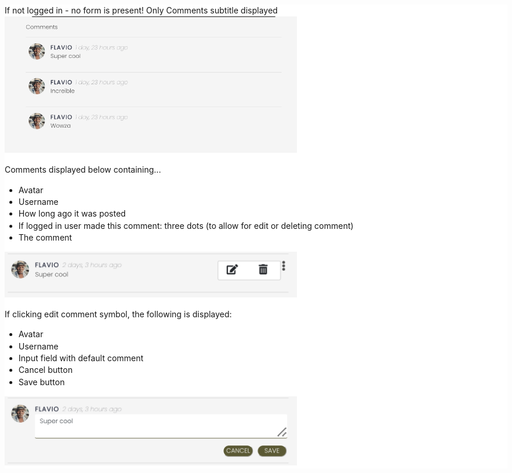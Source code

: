 If not logged in - no form is present! Only Comments subtitle displayed
<img src="src/assets/comments.png" width="500px">

Comments displayed below containing...
* Avatar
* Username
* How long ago it was posted
* If logged in user made this comment: three dots (to allow for edit or deleting comment)
* The comment
<img src="src/assets/individualcomment.png" width="500px">


If clicking edit comment symbol, the following is displayed:
* Avatar
* Username
* Input field with default comment
* Cancel button
* Save button
<img src="src/assets/editcomment.png" width="500px">
